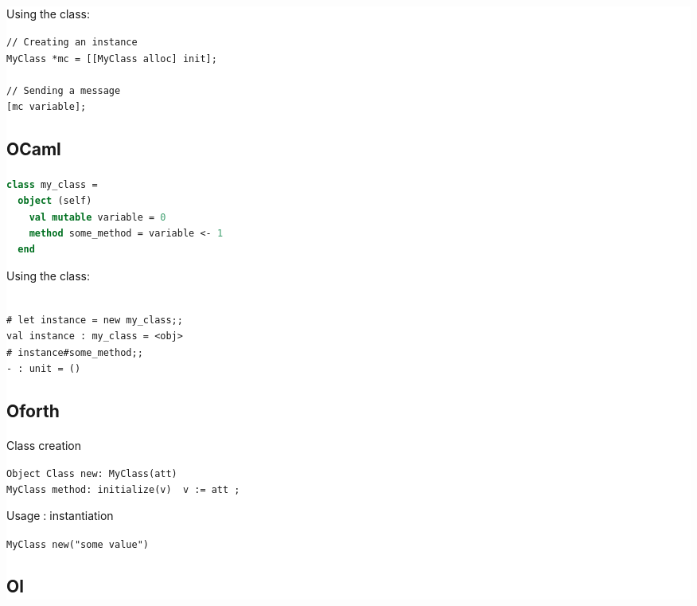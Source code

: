 ```objc
```


Using the class:


```objc
// Creating an instance
MyClass *mc = [[MyClass alloc] init];

// Sending a message
[mc variable];
```



## OCaml


```ocaml
class my_class =
  object (self)
    val mutable variable = 0
    method some_method = variable <- 1
  end
```


Using the class:

```txt

# let instance = new my_class;;
val instance : my_class = <obj>
# instance#some_method;;
- : unit = ()

```



## Oforth

Class creation

```Oforth
Object Class new: MyClass(att)
MyClass method: initialize(v)  v := att ;
```


Usage : instantiation

```Oforth
MyClass new("some value")
```



## Ol

